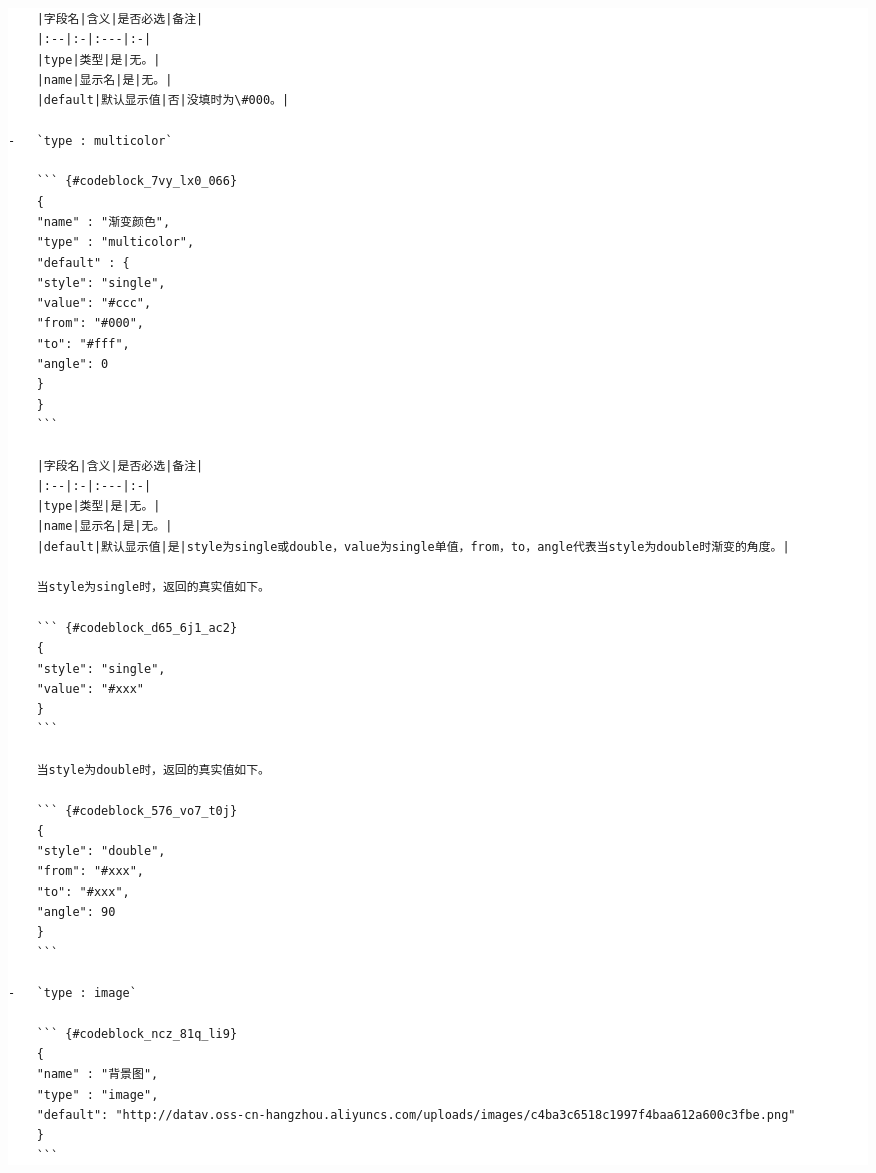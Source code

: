         |字段名|含义|是否必选|备注|
        |:--|:-|:---|:-|
        |type|类型|是|无。|
        |name|显示名|是|无。|
        |default|默认显示值|否|没填时为\#000。|

    -   `type : multicolor` 

        ``` {#codeblock_7vy_lx0_066}
        {
        "name" : "渐变颜色",
        "type" : "multicolor", 
        "default" : {
        "style": "single",
        "value": "#ccc",
        "from": "#000",
        "to": "#fff",
        "angle": 0
        }
        }
        ```

        |字段名|含义|是否必选|备注|
        |:--|:-|:---|:-|
        |type|类型|是|无。|
        |name|显示名|是|无。|
        |default|默认显示值|是|style为single或double，value为single单值，from，to，angle代表当style为double时渐变的角度。|

        当style为single时，返回的真实值如下。

        ``` {#codeblock_d65_6j1_ac2}
        {
        "style": "single",
        "value": "#xxx"
        }
        ```

        当style为double时，返回的真实值如下。

        ``` {#codeblock_576_vo7_t0j}
        {
        "style": "double",
        "from": "#xxx",
        "to": "#xxx",
        "angle": 90
        }
        ```

    -   `type : image` 

        ``` {#codeblock_ncz_81q_li9}
        {
        "name" : "背景图",
        "type" : "image",
        "default": "http://datav.oss-cn-hangzhou.aliyuncs.com/uploads/images/c4ba3c6518c1997f4baa612a600c3fbe.png"
        }
        ```
